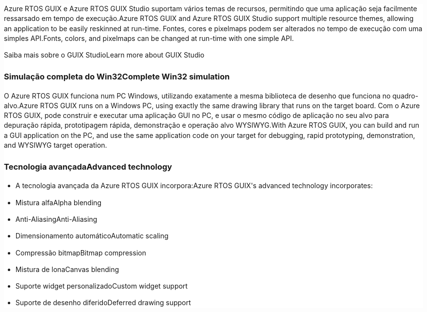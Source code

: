<span data-ttu-id="ee9bf-305">Azure RTOS GUIX e Azure RTOS GUIX Studio suportam vários temas de recursos, permitindo que uma aplicação seja facilmente ressarsado em tempo de execução.</span><span class="sxs-lookup"><span data-stu-id="ee9bf-305">Azure RTOS GUIX and Azure RTOS GUIX Studio support multiple resource themes, allowing an application to be easily reskinned at run-time.</span></span> <span data-ttu-id="ee9bf-306">Fontes, cores e pixelmaps podem ser alterados no tempo de execução com uma simples API.</span><span class="sxs-lookup"><span data-stu-id="ee9bf-306">Fonts, colors, and pixelmaps can be changed at run-time with one simple API.</span></span>

<span data-ttu-id="ee9bf-307">Saiba mais sobre o GUIX Studio</span><span class="sxs-lookup"><span data-stu-id="ee9bf-307">Learn more about GUIX Studio</span></span>

### <a name="complete-win32-simulation"></a><span data-ttu-id="ee9bf-308">Simulação completa do Win32</span><span class="sxs-lookup"><span data-stu-id="ee9bf-308">Complete Win32 simulation</span></span>

<span data-ttu-id="ee9bf-309">O Azure RTOS GUIX funciona num PC Windows, utilizando exatamente a mesma biblioteca de desenho que funciona no quadro-alvo.</span><span class="sxs-lookup"><span data-stu-id="ee9bf-309">Azure RTOS GUIX runs on a Windows PC, using exactly the same drawing library that runs on the target board.</span></span> <span data-ttu-id="ee9bf-310">Com o Azure RTOS GUIX, pode construir e executar uma aplicação GUI no PC, e usar o mesmo código de aplicação no seu alvo para depuração rápida, prototipagem rápida, demonstração e operação alvo WYSIWYG.</span><span class="sxs-lookup"><span data-stu-id="ee9bf-310">With Azure RTOS GUIX, you can build and run a GUI application on the PC, and use the same application code on your target for debugging, rapid prototyping, demonstration, and WYSIWYG target operation.</span></span>

### <a name="advanced-technology"></a><span data-ttu-id="ee9bf-311">Tecnologia avançada</span><span class="sxs-lookup"><span data-stu-id="ee9bf-311">Advanced technology</span></span>

* <span data-ttu-id="ee9bf-312">A tecnologia avançada da Azure RTOS GUIX incorpora:</span><span class="sxs-lookup"><span data-stu-id="ee9bf-312">Azure RTOS GUIX's advanced technology incorporates:</span></span>

* <span data-ttu-id="ee9bf-313">Mistura alfa</span><span class="sxs-lookup"><span data-stu-id="ee9bf-313">Alpha blending</span></span>

* <span data-ttu-id="ee9bf-314">Anti-Aliasing</span><span class="sxs-lookup"><span data-stu-id="ee9bf-314">Anti-Aliasing</span></span>

* <span data-ttu-id="ee9bf-315">Dimensionamento automático</span><span class="sxs-lookup"><span data-stu-id="ee9bf-315">Automatic scaling</span></span>

* <span data-ttu-id="ee9bf-316">Compressão bitmap</span><span class="sxs-lookup"><span data-stu-id="ee9bf-316">Bitmap compression</span></span>

* <span data-ttu-id="ee9bf-317">Mistura de lona</span><span class="sxs-lookup"><span data-stu-id="ee9bf-317">Canvas blending</span></span>

* <span data-ttu-id="ee9bf-318">Suporte widget personalizado</span><span class="sxs-lookup"><span data-stu-id="ee9bf-318">Custom widget support</span></span>

* <span data-ttu-id="ee9bf-319">Suporte de desenho diferido</span><span class="sxs-lookup"><span data-stu-id="ee9bf-319">Deferred drawing support</span></span>
